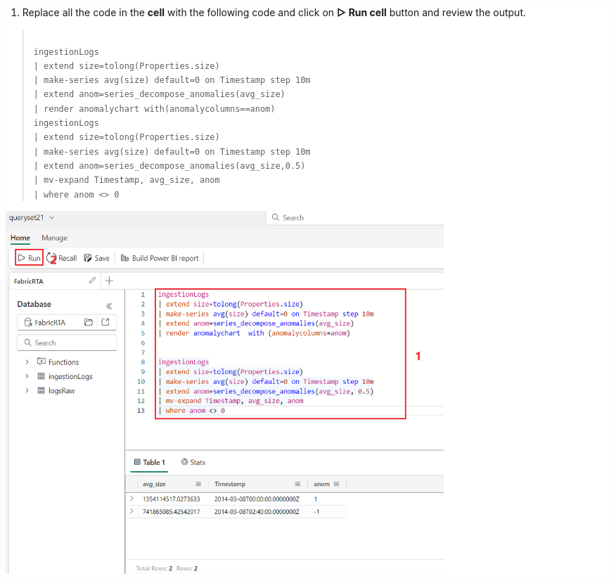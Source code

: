 1.  Replace all the code in the **cell** with the following code and
    click on **▷ Run cell** button and review the output.

>```**Copy**
>
>ingestionLogs
>| extend size=tolong(Properties.size)
>| make-series avg(size) default=0 on Timestamp step 10m
>| extend anom=series_decompose_anomalies(avg_size)
>| render anomalychart with(anomalycolumns==anom)
>ingestionLogs
>| extend size=tolong(Properties.size)
>| make-series avg(size) default=0 on Timestamp step 10m
>| extend anom=series_decompose_anomalies(avg_size,0.5)
>| mv-expand Timestamp, avg_size, anom
>| where anom <> 0

<img src="./media/image76.png" style="width:6.49167in;height:5.375in" />
